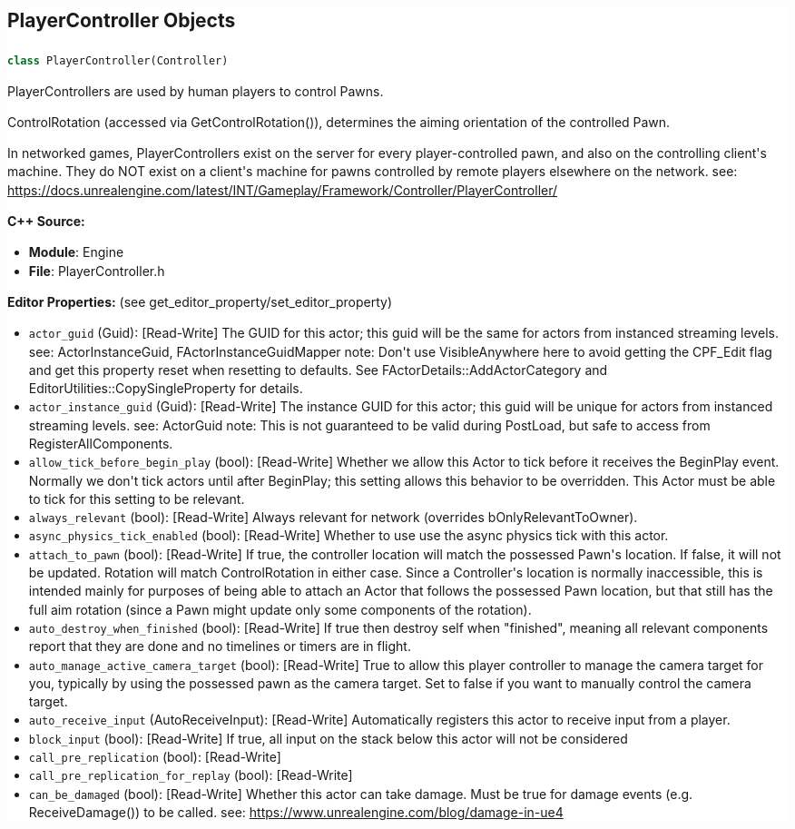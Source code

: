 ## PlayerController Objects

```python
class PlayerController(Controller)
```

PlayerControllers are used by human players to control Pawns.

ControlRotation (accessed via GetControlRotation()), determines the aiming
orientation of the controlled Pawn.

In networked games, PlayerControllers exist on the server for every player-controlled pawn,
and also on the controlling client's machine. They do NOT exist on a client's
machine for pawns controlled by remote players elsewhere on the network.
see: https://docs.unrealengine.com/latest/INT/Gameplay/Framework/Controller/PlayerController/

**C++ Source:**

- **Module**: Engine
- **File**: PlayerController.h

**Editor Properties:** (see get_editor_property/set_editor_property)

- ``actor_guid`` (Guid):  [Read-Write] The GUID for this actor; this guid will be the same for actors from instanced streaming levels.
  see: ActorInstanceGuid, FActorInstanceGuidMapper
  note: Don't use VisibleAnywhere here to avoid getting the CPF_Edit flag and get this property reset when resetting to defaults. See FActorDetails::AddActorCategory and EditorUtilities::CopySingleProperty for details.
- ``actor_instance_guid`` (Guid):  [Read-Write] The instance GUID for this actor; this guid will be unique for actors from instanced streaming levels.
  see: ActorGuid
  note: This is not guaranteed to be valid during PostLoad, but safe to access from RegisterAllComponents.
- ``allow_tick_before_begin_play`` (bool):  [Read-Write] Whether we allow this Actor to tick before it receives the BeginPlay event.
  Normally we don't tick actors until after BeginPlay; this setting allows this behavior to be overridden.
  This Actor must be able to tick for this setting to be relevant.
- ``always_relevant`` (bool):  [Read-Write] Always relevant for network (overrides bOnlyRelevantToOwner).
- ``async_physics_tick_enabled`` (bool):  [Read-Write] Whether to use use the async physics tick with this actor.
- ``attach_to_pawn`` (bool):  [Read-Write] If true, the controller location will match the possessed Pawn's location. If false, it will not be updated. Rotation will match ControlRotation in either case.
  Since a Controller's location is normally inaccessible, this is intended mainly for purposes of being able to attach
  an Actor that follows the possessed Pawn location, but that still has the full aim rotation (since a Pawn might
  update only some components of the rotation).
- ``auto_destroy_when_finished`` (bool):  [Read-Write] If true then destroy self when "finished", meaning all relevant components report that they are done and no timelines or timers are in flight.
- ``auto_manage_active_camera_target`` (bool):  [Read-Write] True to allow this player controller to manage the camera target for you,
  typically by using the possessed pawn as the camera target. Set to false
  if you want to manually control the camera target.
- ``auto_receive_input`` (AutoReceiveInput):  [Read-Write] Automatically registers this actor to receive input from a player.
- ``block_input`` (bool):  [Read-Write] If true, all input on the stack below this actor will not be considered
- ``call_pre_replication`` (bool):  [Read-Write]
- ``call_pre_replication_for_replay`` (bool):  [Read-Write]
- ``can_be_damaged`` (bool):  [Read-Write] Whether this actor can take damage. Must be true for damage events (e.g. ReceiveDamage()) to be called.
  see: https://www.unrealengine.com/blog/damage-in-ue4